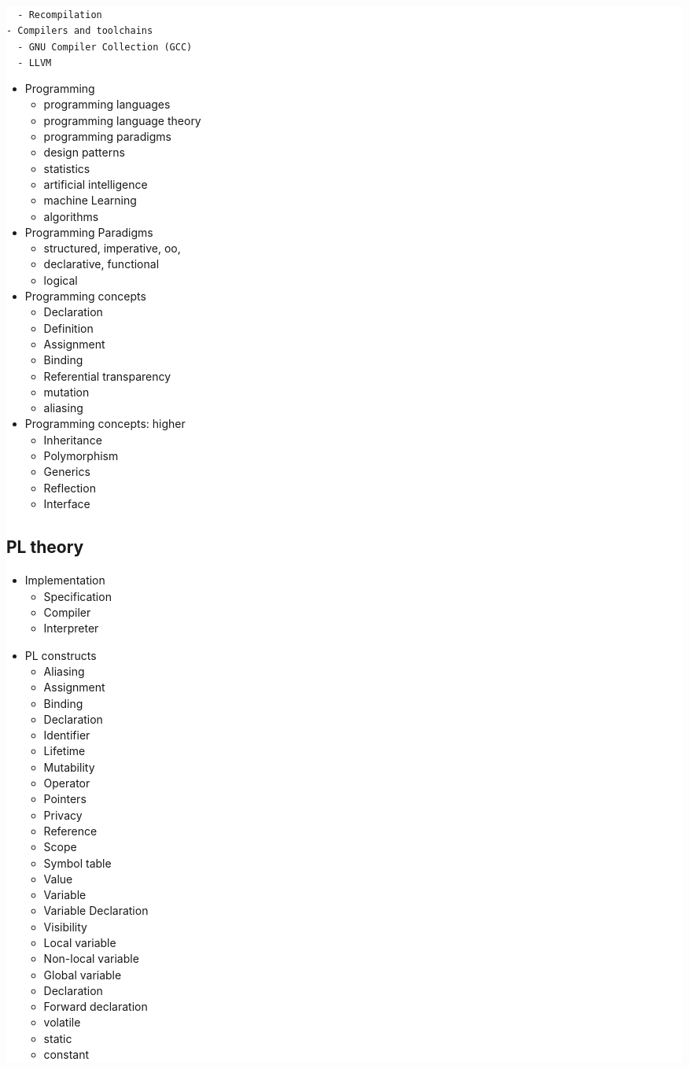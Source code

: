       - Recompilation
    - Compilers and toolchains
      - GNU Compiler Collection (GCC)
      - LLVM
  * Programming
    - programming languages
    * programming language theory
    * programming paradigms
    - design patterns
    - statistics
    - artificial intelligence
    - machine Learning
    * algorithms
  * Programming Paradigms
    - structured, imperative, oo, 
    - declarative, functional
    - logical
  * Programming concepts
    - Declaration
    - Definition
    - Assignment
    - Binding
    - Referential transparency
    - mutation
    - aliasing
  * Programming concepts: higher 
    - Inheritance
    - Polymorphism
    - Generics
    - Reflection
    - Interface

## PL theory
  - Implementation
    - Specification
    - Compiler
    - Interpreter
  * PL constructs
    - Aliasing
    - Assignment
    - Binding
    - Declaration
    - Identifier
    - Lifetime
    - Mutability
    - Operator
    - Pointers
    - Privacy
    - Reference
    - Scope
    - Symbol table
    - Value
    - Variable
    - Variable Declaration
    - Visibility
    - Local variable
    - Non-local variable
    - Global variable
    - Declaration
    - Forward declaration
    - volatile
    - static
    - constant